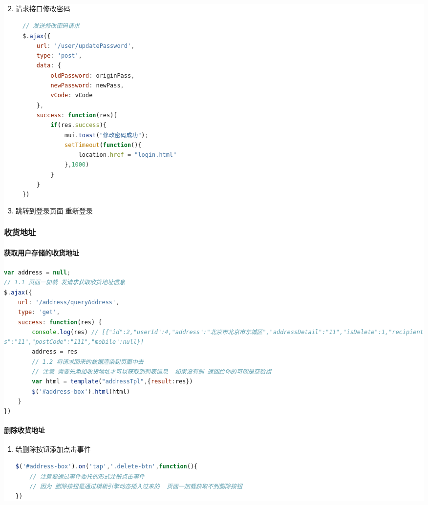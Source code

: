    2. 请求接口修改密码
      ```javascript
        // 发送修改密码请求
		$.ajax({
			url: '/user/updatePassword',
			type: 'post',
			data: {
				oldPassword: originPass,
				newPassword: newPass,
				vCode: vCode
			},
			success: function(res){
				if(res.success){
					mui.toast("修改密码成功");
					setTimeout(function(){
						location.href = "login.html"
					},1000)
				}
			}
		})
      ```

5. 跳转到登录页面 重新登录



### 收货地址
#### 获取用户存储的收货地址
```javascript
var address = null;
// 1.1 页面一加载 发请求获取收货地址信息
$.ajax({
    url: '/address/queryAddress',
    type: 'get',
    success: function(res) {
        console.log(res) // [{"id":2,"userId":4,"address":"北京市北京市东城区","addressDetail":"11","isDelete":1,"recipients":"11","postCode":"111","mobile":null}]
        address = res
        // 1.2 将请求回来的数据渲染到页面中去  
        // 注意 需要先添加收货地址才可以获取到列表信息  如果没有则 返回给你的可能是空数组
        var html = template("addressTpl",{result:res})
        $('#address-box').html(html)
    }
})
```

#### 删除收货地址
1. 给删除按钮添加点击事件
   ```javascript
   $('#address-box').on('tap','.delete-btn',function(){
       // 注意要通过事件委托的形式注册点击事件
       // 因为 删除按钮是通过模板引擎动态插入过来的  页面一加载获取不到删除按钮
   })
   ```
